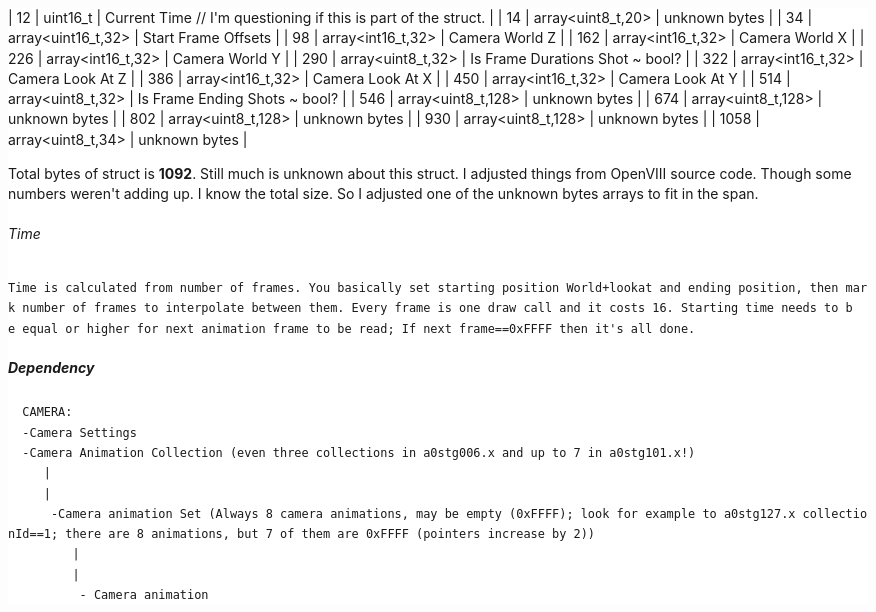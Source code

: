 | 12     | uint16\_t                 | Current Time // I'm questioning if this is part of the struct. |
| 14     | array&lt;uint8\_t,20&gt;  | unknown bytes                                                  |
| 34     | array&lt;uint16\_t,32&gt; | Start Frame Offsets                                            |
| 98     | array&lt;int16\_t,32&gt;  | Camera World Z                                                 |
| 162    | array&lt;int16\_t,32&gt;  | Camera World X                                                 |
| 226    | array&lt;int16\_t,32&gt;  | Camera World Y                                                 |
| 290    | array&lt;uint8\_t,32&gt;  | Is Frame Durations Shot \~ bool?                               |
| 322    | array&lt;int16\_t,32&gt;  | Camera Look At Z                                               |
| 386    | array&lt;int16\_t,32&gt;  | Camera Look At X                                               |
| 450    | array&lt;int16\_t,32&gt;  | Camera Look At Y                                               |
| 514    | array&lt;uint8\_t,32&gt;  | Is Frame Ending Shots \~ bool?                                 |
| 546    | array&lt;uint8\_t,128&gt; | unknown bytes                                                  |
| 674    | array&lt;uint8\_t,128&gt; | unknown bytes                                                  |
| 802    | array&lt;uint8\_t,128&gt; | unknown bytes                                                  |
| 930    | array&lt;uint8\_t,128&gt; | unknown bytes                                                  |
| 1058   | array&lt;uint8\_t,34&gt;  | unknown bytes                                                  |

Total bytes of struct is **1092**. Still much is unknown about this
struct. I adjusted things from OpenVIII source code. Though some numbers
weren't adding up. I know the total size. So I adjusted one of the
unknown bytes arrays to fit in the span.

###### Time

`Time is calculated from number of frames. You basically set starting position World+lookat and ending position, then mark number of frames to interpolate between them. Every frame is one draw call and it costs 16. Starting time needs to be equal or higher for next animation frame to be read; If next frame==0xFFFF then it's all done.`

##### Dependency

`  CAMERA:`  
`  -Camera Settings`  
`  -Camera Animation Collection (even three collections in a0stg006.x and up to 7 in a0stg101.x!)`  
`     |`  
`     |`  
`      -Camera animation Set (Always 8 camera animations, may be empty (0xFFFF); look for example to a0stg127.x collectionId==1; there are 8 animations, but 7 of them are 0xFFFF (pointers increase by 2))`  
`         |`  
`         |`  
`          - Camera animation`
